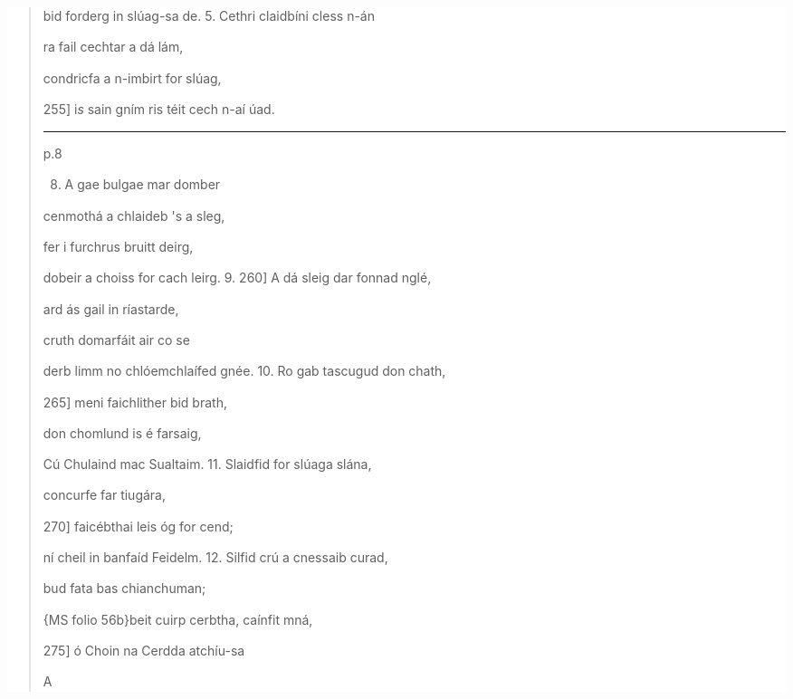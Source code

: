 > bid forderg in slúag-sa de.
> 5. Cethri claidbíni cless n-án
>   
> ra fail cechtar a dá lám,
>   
> condricfa a n-imbirt for slúag,
>   
> 
>   
> 255] i*s* sain gním ris téit 
> cech n-aí úad.
> 
> 
> ---
> 
> p.8
> 
> 8. A gae bulgae mar domber
>   
> cenmothá a chlaideb 's a sleg,
>   
> fer i furchrus bruitt deirg,
>   
> dobeir a choiss for cach leirg.
> 9. 260] A dá sleig dar fonnad nglé,
>   
> ard ás gail in ríastarde,
>   
> cruth domarfáit air co se
>   
> derb limm no chlóemchlaífed gnée.
> 10. Ro gab tascugud don chath,
>   
> 
>   
> 265] meni faichlither bid brath,
>   
> don chomlund is é farsaig,
>   
> Cú Chulaind mac Sualtaim.
> 11. Slaidfid for slúaga slána,
>   
> concurfe far tiugára,
>   
> 
>   
> 270] faicébthai leis óg for cend;
>   
> ní cheil in banfaíd Feidelm.
> 12. Silfid crú a cnessaib curad,
>   
> bud fata bas chianchuman;
>   
> {MS folio 56b}beit cuirp cerbtha, caínfit 
> mná,
>   
> 
>   
> 275] ó Choin na Cerdda atchíu-sa
> 
> A
> 
> 
> 